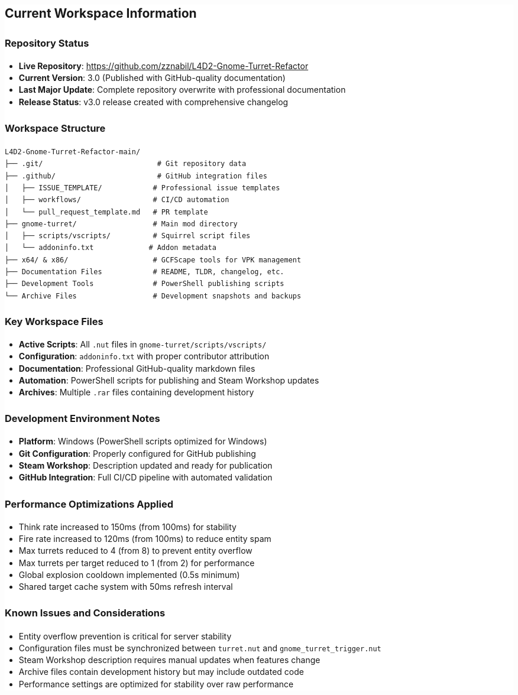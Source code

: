 ## Current Workspace Information

### Repository Status
- **Live Repository**: https://github.com/zznabil/L4D2-Gnome-Turret-Refactor
- **Current Version**: 3.0 (Published with GitHub-quality documentation)
- **Last Major Update**: Complete repository overwrite with professional documentation
- **Release Status**: v3.0 release created with comprehensive changelog

### Workspace Structure
```
L4D2-Gnome-Turret-Refactor-main/
├── .git/                           # Git repository data
├── .github/                        # GitHub integration files
│   ├── ISSUE_TEMPLATE/            # Professional issue templates
│   ├── workflows/                 # CI/CD automation
│   └── pull_request_template.md   # PR template
├── gnome-turret/                  # Main mod directory
│   ├── scripts/vscripts/          # Squirrel script files
│   └── addoninfo.txt             # Addon metadata
├── x64/ & x86/                    # GCFScape tools for VPK management
├── Documentation Files            # README, TLDR, changelog, etc.
├── Development Tools              # PowerShell publishing scripts
└── Archive Files                  # Development snapshots and backups
```

### Key Workspace Files
- **Active Scripts**: All `.nut` files in `gnome-turret/scripts/vscripts/`
- **Configuration**: `addoninfo.txt` with proper contributor attribution
- **Documentation**: Professional GitHub-quality markdown files
- **Automation**: PowerShell scripts for publishing and Steam Workshop updates
- **Archives**: Multiple `.rar` files containing development history

### Development Environment Notes
- **Platform**: Windows (PowerShell scripts optimized for Windows)
- **Git Configuration**: Properly configured for GitHub publishing
- **Steam Workshop**: Description updated and ready for publication
- **GitHub Integration**: Full CI/CD pipeline with automated validation

### Performance Optimizations Applied
- Think rate increased to 150ms (from 100ms) for stability
- Fire rate increased to 120ms (from 100ms) to reduce entity spam
- Max turrets reduced to 4 (from 8) to prevent entity overflow
- Max turrets per target reduced to 1 (from 2) for performance
- Global explosion cooldown implemented (0.5s minimum)
- Shared target cache system with 50ms refresh interval

### Known Issues and Considerations
- Entity overflow prevention is critical for server stability
- Configuration files must be synchronized between `turret.nut` and `gnome_turret_trigger.nut`
- Steam Workshop description requires manual updates when features change
- Archive files contain development history but may include outdated code
- Performance settings are optimized for stability over raw performance